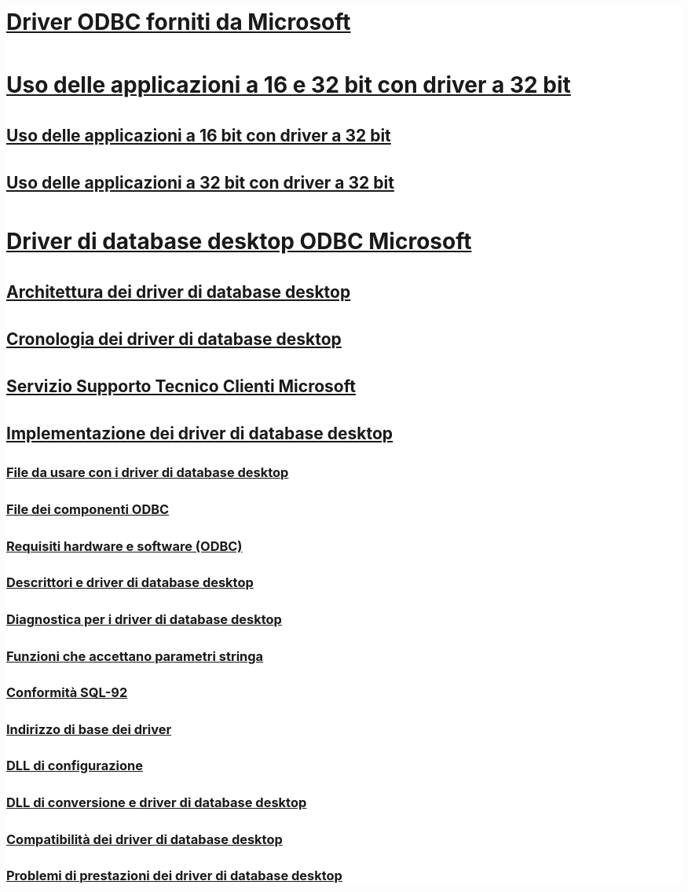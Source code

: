 
# [Driver ODBC forniti da Microsoft](microsoft-supplied-odbc-drivers.md)

# [Uso delle applicazioni a 16 e 32 bit con driver a 32 bit](using-16-bit-and-32-bit-applications-with-32-bit-drivers.md)
## [Uso delle applicazioni a 16 bit con driver a 32 bit](using-16-bit-applications-with-32-bit-drivers.md)
## [Uso delle applicazioni a 32 bit con driver a 32 bit](using-32-bit-applications-with-32-bit-drivers.md)

# [Driver di database desktop ODBC Microsoft](microsoft-odbc-desktop-database-drivers.md)
## [Architettura dei driver di database desktop](desktop-database-drivers-architecture.md)
## [Cronologia dei driver di database desktop](history-of-the-desktop-database-drivers.md)
## [Servizio Supporto Tecnico Clienti Microsoft](product-support.md)
## [Implementazione dei driver di database desktop](implementing-desktop-database-drivers.md)
### [File da usare con i driver di database desktop](files-to-use-with-the-desktop-database-drivers.md)
### [File dei componenti ODBC](odbc-component-files.md)
### [Requisiti hardware e software (ODBC)](hardware-and-software-requirements-odbc.md)
### [Descrittori e driver di database desktop](descriptors-and-desktop-database-drivers.md)
### [Diagnostica per i driver di database desktop](diagnostics-for-desktop-database-drivers.md)
### [Funzioni che accettano parametri stringa](functions-accepting-string-parameters.md)
### [Conformità SQL-92](sql-92-compliance.md)
### [Indirizzo di base dei driver](base-address-of-drivers.md)
### [DLL di configurazione](setup-dll.md)
### [DLL di conversione e driver di database desktop](translation-dlls-and-desktop-database-drivers.md)
### [Compatibilità dei driver di database desktop](desktop-database-driver-compatibility.md)
### [Problemi di prestazioni dei driver di database desktop](desktop-database-driver-performance-issues.md)